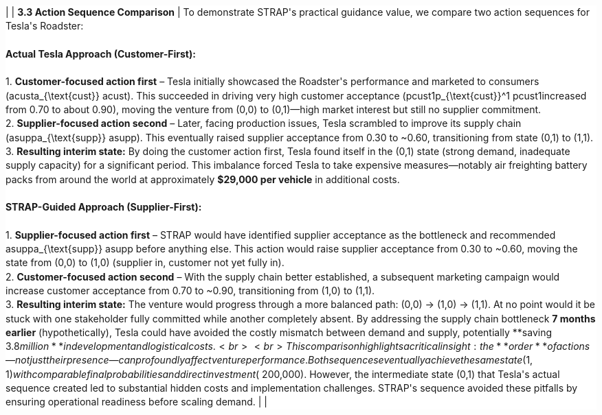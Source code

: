 |                     | **3.3 Action Sequence Comparison**                                             | To demonstrate STRAP's practical guidance value, we compare two action sequences for Tesla's Roadster:<br><br>**Actual Tesla Approach (Customer-First):**<br><br>1. **Customer-focused action first** – Tesla initially showcased the Roadster's performance and marketed to consumers (acusta_{\text{cust}} acust​). This succeeded in driving very high customer acceptance (pcust1p_{\text{cust}}^1 pcust1​ increased from 0.70 to about 0.90), moving the venture from (0,0) to (0,1)—high market interest but still no supplier commitment.<br>2. **Supplier-focused action second** – Later, facing production issues, Tesla scrambled to improve its supply chain (asuppa_{\text{supp}} asupp​). This eventually raised supplier acceptance from 0.30 to ~0.60, transitioning from state (0,1) to (1,1).<br>3. **Resulting interim state:** By doing the customer action first, Tesla found itself in the (0,1) state (strong demand, inadequate supply capacity) for a significant period. This imbalance forced Tesla to take expensive measures—notably air freighting battery packs from around the world at approximately **$29,000 per vehicle** in additional costs.<br><br>**STRAP-Guided Approach (Supplier-First):**<br><br>1. **Supplier-focused action first** – STRAP would have identified supplier acceptance as the bottleneck and recommended asuppa_{\text{supp}} asupp​ before anything else. This action would raise supplier acceptance from 0.30 to ~0.60, moving the state from (0,0) to (1,0) (supplier in, customer not yet fully in).<br>2. **Customer-focused action second** – With the supply chain better established, a subsequent marketing campaign would increase customer acceptance from 0.70 to ~0.90, transitioning from (1,0) to (1,1).<br>3. **Resulting interim state:** The venture would progress through a more balanced path: (0,0) → (1,0) → (1,1). At no point would it be stuck with one stakeholder fully committed while another completely absent. By addressing the supply chain bottleneck **7 months earlier** (hypothetically), Tesla could have avoided the costly mismatch between demand and supply, potentially **saving $3.8 million** in development and logistical costs.<br><br>This comparison highlights a critical insight: the **order** of actions—not just their presence—can profoundly affect venture performance. Both sequences eventually achieve the same state (1,1) with comparable final probabilities and direct investment (~$200,000). However, the intermediate state (0,1) that Tesla's actual sequence created led to substantial hidden costs and implementation challenges. STRAP's sequence avoided these pitfalls by ensuring operational readiness before scaling demand.                                                                                                                                                                                                                                                                                                                                                                                                                                                                                                                                                                                                                                                                                                                                                                                                                                                                                                                                                                                                                                                                                                                                                                                                                                                                                                                                                                                                                                                                                                                                                                                                                                                                                                                                                                                                                                                                                                                                                                                                                                                                                                                                                                                                                                                                                                                                                                                                                                                                                                                                  |               |